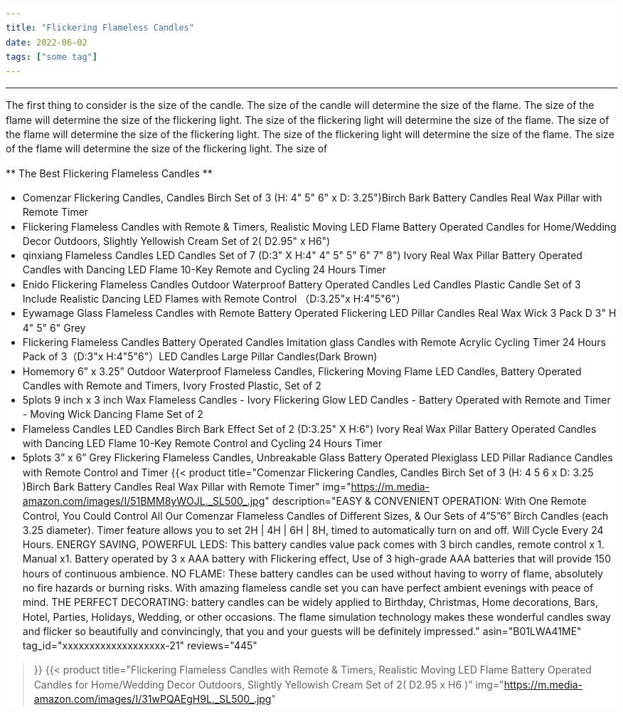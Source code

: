 ```yaml
---
title: "Flickering Flameless Candles"
date: 2022-06-02
tags: ["some tag"]
---
```


---


The first thing to consider is the size of the candle. The size of the candle will determine the size of the flame. The size of the flame will determine the size of the flickering light. The size of the flickering light will determine the size of the flame. The size of the flame will determine the size of the flickering light. The size of the flickering light will determine the size of the flame. The size of the flame will determine the size of the flickering light. The size of

** The Best Flickering Flameless Candles **
* Comenzar Flickering Candles, Candles Birch Set of 3 (H: 4" 5" 6" x D: 3.25")Birch Bark Battery Candles Real Wax Pillar with Remote Timer
* Flickering Flameless Candles with Remote & Timers, Realistic Moving LED Flame Battery Operated Candles for Home/Wedding Decor Outdoors, Slightly Yellowish Cream Set of 2( D2.95" x H6")
* qinxiang Flameless Candles LED Candles Set of 7 (D:3" X H:4" 4" 5" 5" 6" 7" 8") Ivory Real Wax Pillar Battery Operated Candles with Dancing LED Flame 10-Key Remote and Cycling 24 Hours Timer
* Enido Flickering Flameless Candles Outdoor Waterproof Battery Operated Candles Led Candles Plastic Candle Set of 3 Include Realistic Dancing LED Flames with Remote Control （D:3.25"x H:4"5"6"）
* Eywamage Glass Flameless Candles with Remote Battery Operated Flickering LED Pillar Candles Real Wax Wick 3 Pack D 3" H 4" 5" 6" Grey
* Flickering Flameless Candles Battery Operated Candles Imitation glass Candles with Remote Acrylic Cycling Timer 24 Hours Pack of 3（D:3"x H:4"5"6"）LED Candles Large Pillar Candles(Dark Brown)
* Homemory 6” x 3.25” Outdoor Waterproof Flameless Candles, Flickering Moving Flame LED Candles, Battery Operated Candles with Remote and Timers, Ivory Frosted Plastic, Set of 2
* 5plots 9 inch x 3 inch Wax Flameless Candles - Ivory Flickering Glow LED Candles - Battery Operated with Remote and Timer - Moving Wick Dancing Flame Set of 2
* Flameless Candles LED Candles Birch Bark Effect Set of 2 (D:3.25" X H:6") Ivory Real Wax Pillar Battery Operated Candles with Dancing LED Flame 10-Key Remote Control and Cycling 24 Hours Timer
* 5plots 3” x 6” Grey Flickering Flameless Candles, Unbreakable Glass Battery Operated Plexiglass LED Pillar Radiance Candles with Remote Control and Timer
{{< product 
title="Comenzar Flickering Candles, Candles Birch Set of 3 (H: 4  5  6  x D: 3.25 )Birch Bark Battery Candles Real Wax Pillar with Remote Timer"
img="https://m.media-amazon.com/images/I/51BMM8yWOJL._SL500_.jpg"
description="EASY & CONVENIENT OPERATION: With One Remote Control, You Could Control All Our Comenzar Flameless Candles of Different Sizes, & Our Sets of 4”5”6” Birch Candles (each 3.25  diameter). Timer feature allows you to set 2H | 4H | 6H | 8H, timed to automatically turn on and off. Will Cycle Every 24 Hours. ENERGY SAVING, POWERFUL LEDS: This battery candles value pack comes with 3 birch candles, remote control x 1. Manual x1. Battery operated by 3 x AAA battery with Flickering effect, Use of 3 high-grade AAA batteries that will provide 150 hours of continuous ambience. NO FLAME: These battery candles can be used without having to worry of flame, absolutely no fire hazards or burning risks. With amazing flameless candle set you can have perfect ambient evenings with peace of mind. THE PERFECT DECORATING: battery candles can be widely applied to Birthday, Christmas, Home decorations, Bars, Hotel, Parties, Holidays, Wedding, or other occasions. The flame simulation technology makes these wonderful candles sway and flicker so beautifully and convincingly, that you and your guests will be definitely impressed."
asin="B01LWA41ME"
tag_id="xxxxxxxxxxxxxxxxxxx-21"
reviews="445"
>}} 
{{< product 
title="Flickering Flameless Candles with Remote & Timers, Realistic Moving LED Flame Battery Operated Candles for Home/Wedding Decor Outdoors, Slightly Yellowish Cream Set of 2( D2.95  x H6 )"
img="https://m.media-amazon.com/images/I/31wPQAEgH9L._SL500_.jpg"